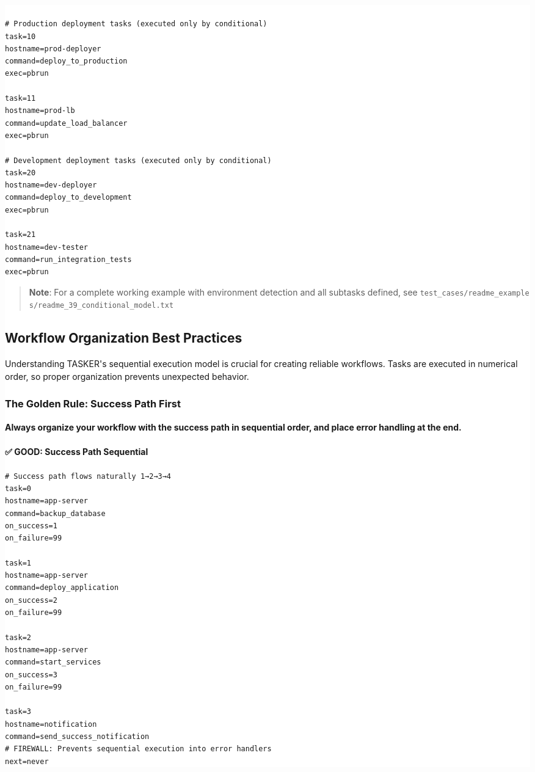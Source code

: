 ```

# Production deployment tasks (executed only by conditional)
task=10
hostname=prod-deployer
command=deploy_to_production
exec=pbrun

task=11
hostname=prod-lb
command=update_load_balancer
exec=pbrun

# Development deployment tasks (executed only by conditional)
task=20
hostname=dev-deployer
command=deploy_to_development
exec=pbrun

task=21
hostname=dev-tester
command=run_integration_tests
exec=pbrun
```

> **Note**: For a complete working example with environment detection and all subtasks defined, see `test_cases/readme_examples/readme_39_conditional_model.txt`

## Workflow Organization Best Practices

Understanding TASKER's sequential execution model is crucial for creating reliable workflows. Tasks are executed in numerical order, so proper organization prevents unexpected behavior.

### The Golden Rule: Success Path First

**Always organize your workflow with the success path in sequential order, and place error handling at the end.**

#### ✅ GOOD: Success Path Sequential
```
# Success path flows naturally 1→2→3→4
task=0
hostname=app-server
command=backup_database
on_success=1
on_failure=99

task=1
hostname=app-server
command=deploy_application
on_success=2
on_failure=99

task=2
hostname=app-server
command=start_services
on_success=3
on_failure=99

task=3
hostname=notification
command=send_success_notification
# FIREWALL: Prevents sequential execution into error handlers
next=never

```